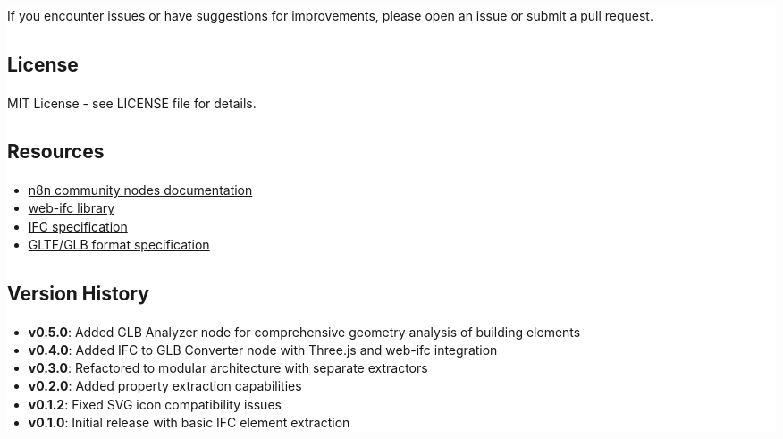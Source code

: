 If you encounter issues or have suggestions for improvements, please open an issue or submit a pull request.

## License

MIT License - see LICENSE file for details.

## Resources

- [n8n community nodes documentation](https://docs.n8n.io/integrations/community-nodes/)
- [web-ifc library](https://github.com/ThatOpen/engine_web-ifc)
- [IFC specification](https://www.buildingsmart.org/standards/bsi-standards/industry-foundation-classes/)
- [GLTF/GLB format specification](https://www.khronos.org/gltf/)

## Version History

- **v0.5.0**: Added GLB Analyzer node for comprehensive geometry analysis of building elements
- **v0.4.0**: Added IFC to GLB Converter node with Three.js and web-ifc integration
- **v0.3.0**: Refactored to modular architecture with separate extractors
- **v0.2.0**: Added property extraction capabilities
- **v0.1.2**: Fixed SVG icon compatibility issues
- **v0.1.0**: Initial release with basic IFC element extraction
